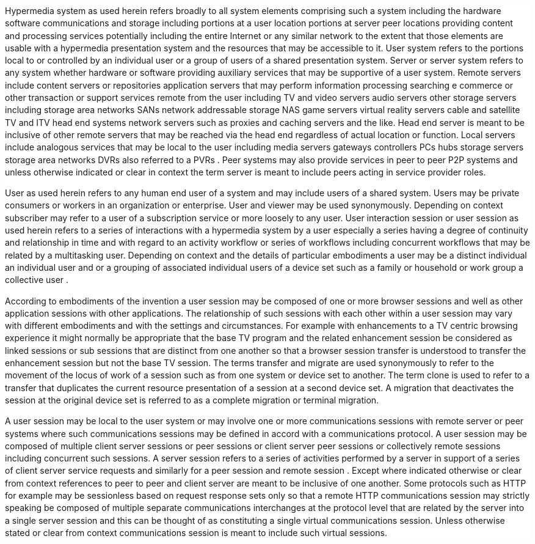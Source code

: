  Hypermedia system as used herein refers broadly to all system elements comprising such a system including the hardware software communications and storage including portions at a user location portions at server peer locations providing content and processing services potentially including the entire Internet or any similar network to the extent that those elements are usable with a hypermedia presentation system and the resources that may be accessible to it. User system refers to the portions local to or controlled by an individual user or a group of users of a shared presentation system. Server or server system refers to any system whether hardware or software providing auxiliary services that may be supportive of a user system. Remote servers include content servers or repositories application servers that may perform information processing searching e commerce or other transaction or support services remote from the user including TV and video servers audio servers other storage servers including storage area networks SANs network addressable storage NAS game servers virtual reality servers cable and satellite TV and ITV head end systems network servers such as proxies and caching servers and the like. Head end server is meant to be inclusive of other remote servers that may be reached via the head end regardless of actual location or function. Local servers include analogous services that may be local to the user including media servers gateways controllers PCs hubs storage servers storage area networks DVRs also referred to a PVRs . Peer systems may also provide services in peer to peer P2P systems and unless otherwise indicated or clear in context the term server is meant to include peers acting in service provider roles.

 User as used herein refers to any human end user of a system and may include users of a shared system. Users may be private consumers or workers in an organization or enterprise. User and viewer may be used synonymously. Depending on context subscriber may refer to a user of a subscription service or more loosely to any user. User interaction session or user session as used herein refers to a series of interactions with a hypermedia system by a user especially a series having a degree of continuity and relationship in time and with regard to an activity workflow or series of workflows including concurrent workflows that may be related by a multitasking user. Depending on context and the details of particular embodiments a user may be a distinct individual an individual user and or a grouping of associated individual users of a device set such as a family or household or work group a collective user .

According to embodiments of the invention a user session may be composed of one or more browser sessions and well as other application sessions with other applications. The relationship of such sessions with each other within a user session may vary with different embodiments and with the settings and circumstances. For example with enhancements to a TV centric browsing experience it might normally be appropriate that the base TV program and the related enhancement session be considered as linked sessions or sub sessions that are distinct from one another so that a browser session transfer is understood to transfer the enhancement session but not the base TV session. The terms transfer and migrate are used synonymously to refer to the movement of the locus of work of a session such as from one system or device set to another. The term clone is used to refer to a transfer that duplicates the current resource presentation of a session at a second device set. A migration that deactivates the session at the original device set is referred to as a complete migration or terminal migration. 

A user session may be local to the user system or may involve one or more communications sessions with remote server or peer systems where such communications sessions may be defined in accord with a communications protocol. A user session may be composed of multiple client server sessions or peer sessions or client server peer sessions or collectively remote sessions including concurrent such sessions. A server session refers to a series of activities performed by a server in support of a series of client server service requests and similarly for a peer session and remote session . Except where indicated otherwise or clear from context references to peer to peer and client server are meant to be inclusive of one another. Some protocols such as HTTP for example may be sessionless based on request response sets only so that a remote HTTP communications session may strictly speaking be composed of multiple separate communications interchanges at the protocol level that are related by the server into a single server session and this can be thought of as constituting a single virtual communications session. Unless otherwise stated or clear from context communications session is meant to include such virtual sessions.
